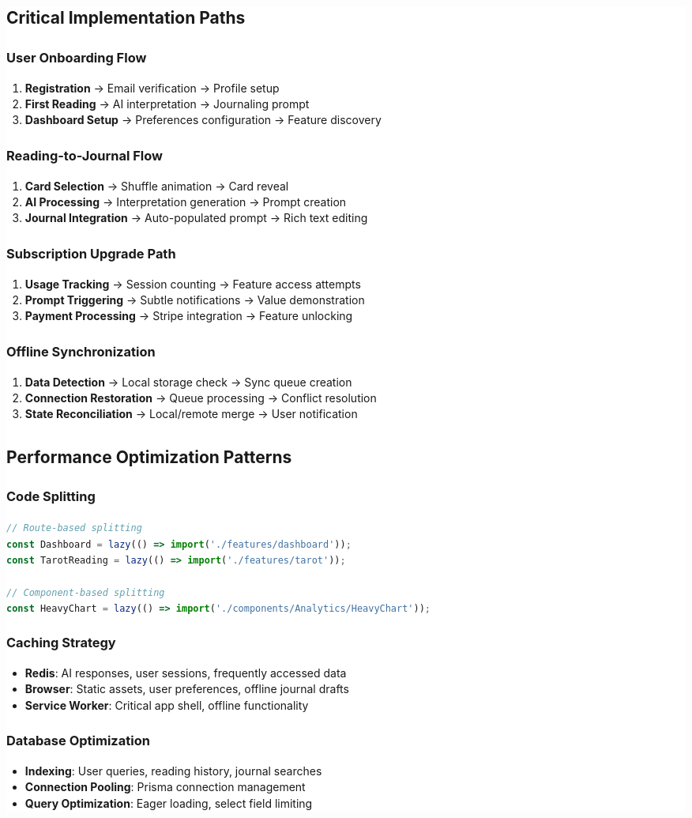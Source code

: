 ```javascript
```

## Critical Implementation Paths

### User Onboarding Flow
1. **Registration** → Email verification → Profile setup
2. **First Reading** → AI interpretation → Journaling prompt
3. **Dashboard Setup** → Preferences configuration → Feature discovery

### Reading-to-Journal Flow
1. **Card Selection** → Shuffle animation → Card reveal
2. **AI Processing** → Interpretation generation → Prompt creation
3. **Journal Integration** → Auto-populated prompt → Rich text editing

### Subscription Upgrade Path
1. **Usage Tracking** → Session counting → Feature access attempts
2. **Prompt Triggering** → Subtle notifications → Value demonstration
3. **Payment Processing** → Stripe integration → Feature unlocking

### Offline Synchronization
1. **Data Detection** → Local storage check → Sync queue creation
2. **Connection Restoration** → Queue processing → Conflict resolution
3. **State Reconciliation** → Local/remote merge → User notification

## Performance Optimization Patterns

### Code Splitting
```javascript
// Route-based splitting
const Dashboard = lazy(() => import('./features/dashboard'));
const TarotReading = lazy(() => import('./features/tarot'));

// Component-based splitting
const HeavyChart = lazy(() => import('./components/Analytics/HeavyChart'));
```

### Caching Strategy
- **Redis**: AI responses, user sessions, frequently accessed data
- **Browser**: Static assets, user preferences, offline journal drafts
- **Service Worker**: Critical app shell, offline functionality

### Database Optimization
- **Indexing**: User queries, reading history, journal searches
- **Connection Pooling**: Prisma connection management
- **Query Optimization**: Eager loading, select field limiting
